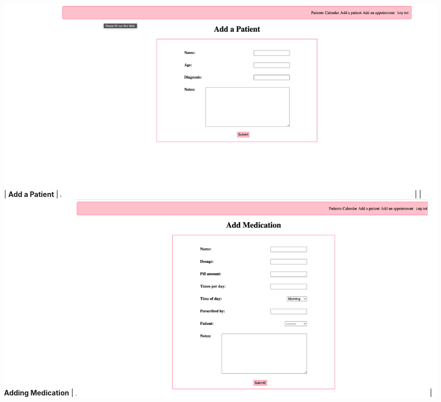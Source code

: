 |   **Add a Patient**   | <img src="main_app/static/images/add-pat.png" width="700"/>         |
| **Adding Medication** | <img src="main_app/static/images/add-meds.png" width="700"/>        |
